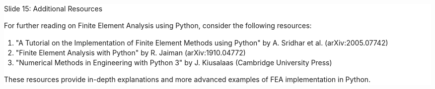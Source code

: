 Slide 15: Additional Resources

For further reading on Finite Element Analysis using Python, consider the following resources:

1. "A Tutorial on the Implementation of Finite Element Methods using Python" by A. Sridhar et al. (arXiv:2005.07742)
2. "Finite Element Analysis with Python" by R. Jaiman (arXiv:1910.04772)
3. "Numerical Methods in Engineering with Python 3" by J. Kiusalaas (Cambridge University Press)

These resources provide in-depth explanations and more advanced examples of FEA implementation in Python.

